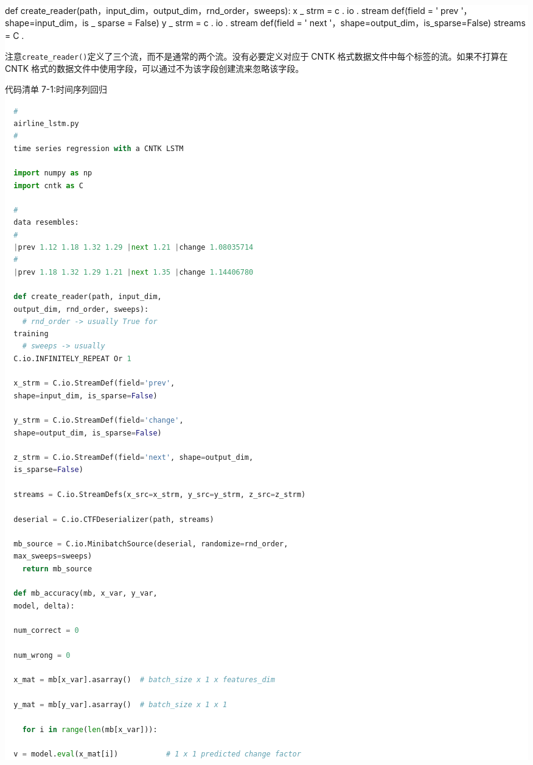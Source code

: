 def create_reader(path，input_dim，output_dim，rnd_order，sweeps):
x _ strm = c . io . stream def(field = ' prev '，shape=input_dim，is _ sparse = False)
y _ strm = c . io . stream def(field = ' next '，shape=output_dim，is_sparse=False)
streams = C .

注意`create_reader()`定义了三个流，而不是通常的两个流。没有必要定义对应于 CNTK 格式数据文件中每个标签的流。如果不打算在 CNTK 格式的数据文件中使用字段，可以通过不为该字段创建流来忽略该字段。

代码清单 7-1:时间序列回归

```py
  #
  airline_lstm.py
  #
  time series regression with a CNTK LSTM

  import numpy as np
  import cntk as C

  #
  data resembles:
  #
  |prev 1.12 1.18 1.32 1.29 |next 1.21 |change 1.08035714
  #
  |prev 1.18 1.32 1.29 1.21 |next 1.35 |change 1.14406780

  def create_reader(path, input_dim,
  output_dim, rnd_order, sweeps):
    # rnd_order -> usually True for
  training
    # sweeps -> usually
  C.io.INFINITELY_REPEAT Or 1

  x_strm = C.io.StreamDef(field='prev',
  shape=input_dim, is_sparse=False)

  y_strm = C.io.StreamDef(field='change',
  shape=output_dim, is_sparse=False)

  z_strm = C.io.StreamDef(field='next', shape=output_dim,
  is_sparse=False)

  streams = C.io.StreamDefs(x_src=x_strm, y_src=y_strm, z_src=z_strm)

  deserial = C.io.CTFDeserializer(path, streams)

  mb_source = C.io.MinibatchSource(deserial, randomize=rnd_order,
  max_sweeps=sweeps)
    return mb_source

  def mb_accuracy(mb, x_var, y_var,
  model, delta):

  num_correct = 0

  num_wrong = 0

  x_mat = mb[x_var].asarray()  # batch_size x 1 x features_dim

  y_mat = mb[y_var].asarray()  # batch_size x 1 x 1

    for i in range(len(mb[x_var])):

  v = model.eval(x_mat[i])           # 1 x 1 predicted change factor

```